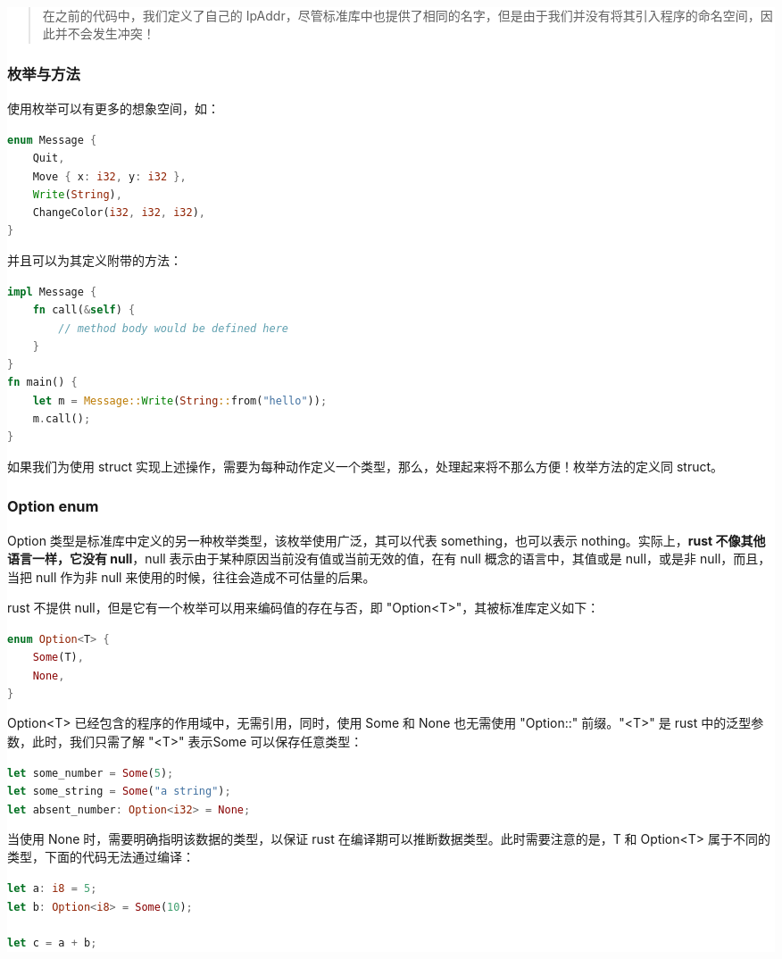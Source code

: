 > 在之前的代码中，我们定义了自己的 IpAddr，尽管标准库中也提供了相同的名字，但是由于我们并没有将其引入程序的命名空间，因此并不会发生冲突！


### 枚举与方法 

使用枚举可以有更多的想象空间，如：

``` rust
enum Message {
    Quit,
    Move { x: i32, y: i32 },
    Write(String),
    ChangeColor(i32, i32, i32),
}
```

并且可以为其定义附带的方法：

``` rust
impl Message {
    fn call(&self) {
        // method body would be defined here
    }
}
fn main() {
    let m = Message::Write(String::from("hello"));
    m.call();
}
```

如果我们为使用 struct 实现上述操作，需要为每种动作定义一个类型，那么，处理起来将不那么方便！枚举方法的定义同 struct。

### Option enum

Option 类型是标准库中定义的另一种枚举类型，该枚举使用广泛，其可以代表 something，也可以表示 nothing。实际上，**rust 不像其他语言一样，它没有 null**，null 表示由于某种原因当前没有值或当前无效的值，在有 null 概念的语言中，其值或是 null，或是非 null，而且，当把 null 作为非 null 来使用的时候，往往会造成不可估量的后果。

rust 不提供 null，但是它有一个枚举可以用来编码值的存在与否，即 "Option\<T\>"，其被标准库定义如下：

``` rust
enum Option<T> {
    Some(T),
    None,
}
```

Option\<T\> 已经包含的程序的作用域中，无需引用，同时，使用 Some 和 None 也无需使用 "Option::" 前缀。"\<T\>" 是 rust 中的泛型参数，此时，我们只需了解 "\<T\>" 表示Some 可以保存任意类型：

``` rust
let some_number = Some(5);
let some_string = Some("a string");
let absent_number: Option<i32> = None;
```

当使用 None 时，需要明确指明该数据的类型，以保证 rust 在编译期可以推断数据类型。此时需要注意的是，T 和 Option\<T\> 属于不同的类型，下面的代码无法通过编译：

``` rust
let a: i8 = 5;
let b: Option<i8> = Some(10);

let c = a + b;
```

